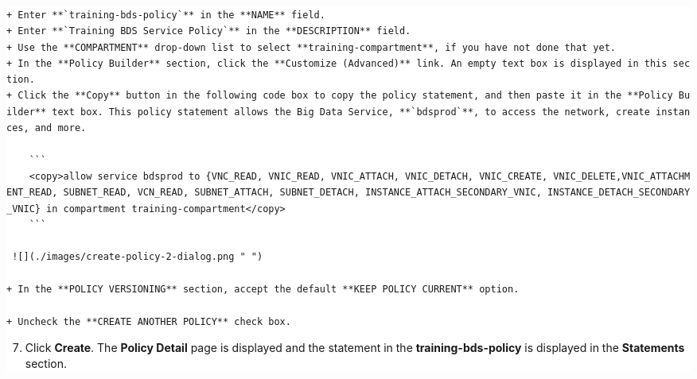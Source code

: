     + Enter **`training-bds-policy`** in the **NAME** field.
    + Enter **`Training BDS Service Policy`** in the **DESCRIPTION** field.
    + Use the **COMPARTMENT** drop-down list to select **training-compartment**, if you have not done that yet.
    + In the **Policy Builder** section, click the **Customize (Advanced)** link. An empty text box is displayed in this section.
    + Click the **Copy** button in the following code box to copy the policy statement, and then paste it in the **Policy Builder** text box. This policy statement allows the Big Data Service, **`bdsprod`**, to access the network, create instances, and more.

        ```
        <copy>allow service bdsprod to {VNC_READ, VNIC_READ, VNIC_ATTACH, VNIC_DETACH, VNIC_CREATE, VNIC_DELETE,VNIC_ATTACHMENT_READ, SUBNET_READ, VCN_READ, SUBNET_ATTACH, SUBNET_DETACH, INSTANCE_ATTACH_SECONDARY_VNIC, INSTANCE_DETACH_SECONDARY_VNIC} in compartment training-compartment</copy>
        ```

     ![](./images/create-policy-2-dialog.png " ")

    + In the **POLICY VERSIONING** section, accept the default **KEEP POLICY CURRENT** option.

    + Uncheck the **CREATE ANOTHER POLICY** check box.

7. Click **Create**. The **Policy Detail** page is displayed and the statement in the **training-bds-policy** is displayed in the **Statements** section.

